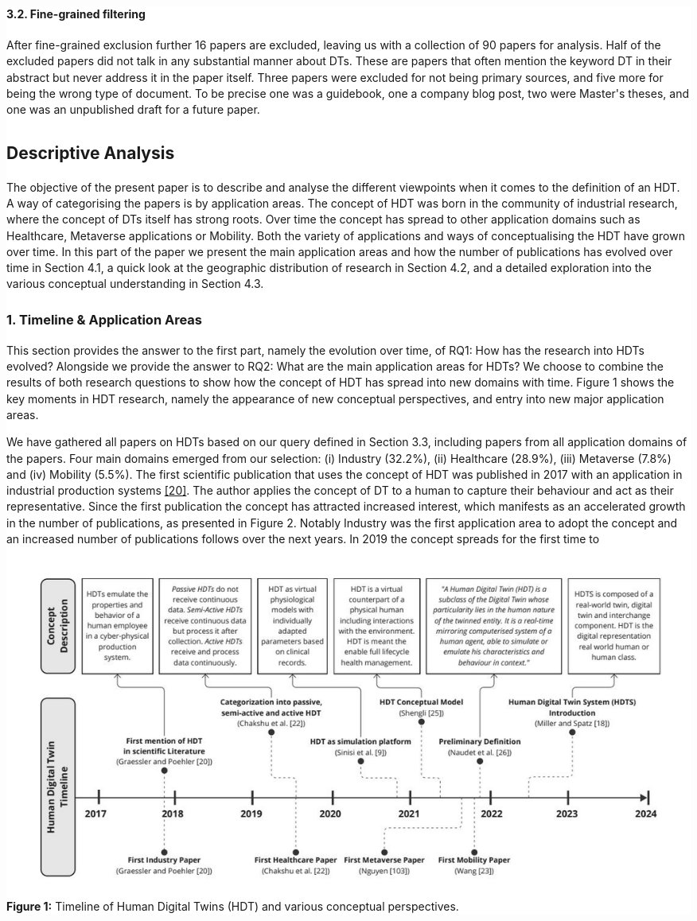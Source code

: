 #### 3.2. Fine-grained filtering

After fine-grained exclusion further 16 papers are excluded, leaving us with a collection of 90 papers for analysis. Half of the excluded papers did not talk in any substantial manner about DTs. These are papers that often mention the keyword DT in their abstract but never address it in the paper itself. Three papers were excluded for not being primary sources, and five more for being the wrong type of document. To be precise one was a guidebook, one a company blog post, two were Master's theses, and one was an unpublished draft for a future paper.

## Descriptive Analysis

The objective of the present paper is to describe and analyse the different viewpoints when it comes to the definition of an HDT. A way of categorising the papers is by application areas. The concept of HDT was born in the community of industrial research, where the concept of DTs itself has strong roots. Over time the concept has spread to other application domains such as Healthcare, Metaverse applications or Mobility. Both the variety of applications and ways of conceptualising the HDT have grown over time. In this part of the paper we present the main application areas and how the number of publications has evolved over time in Section 4.1, a quick look at the geographic distribution of research in Section 4.2, and a detailed exploration into the various conceptual understanding in Section 4.3.

### 1. Timeline & Application Areas

This section provides the answer to the first part, namely the evolution over time, of RQ1: How has the research into HDTs evolved? Alongside we provide the answer to RQ2: What are the main application areas for HDTs? We choose to combine the results of both research questions to show how the concept of HDT has spread into new domains with time. Figure 1 shows the key moments in HDT research, namely the appearance of new conceptual perspectives, and entry into new major application areas.

We have gathered all papers on HDTs based on our query defined in Section 3.3, including papers from all application domains of the papers. Four main domains emerged from our selection: (i) Industry (32.2%), (ii) Healthcare (28.9%), (iii) Metaverse (7.8%) and (iv) Mobility (5.5%). The first scientific publication that uses the concept of HDT was published in 2017 with an application in industrial production systems [[20]](#ref-20). The author applies the concept of DT to a human to capture their behaviour and act as their representative. Since the first publication the concept has attracted increased interest, which manifests as an accelerated growth in the number of publications, as presented in Figure 2. Notably Industry was the first application area to adopt the concept and an increased number of publications follows over the next years. In 2019 the concept spreads for the first time to

![Timeline of Human Digital Twins (HDT)](_page_14_Figure_0.jpeg)
**Figure 1:** Timeline of Human Digital Twins (HDT) and various conceptual perspectives.
